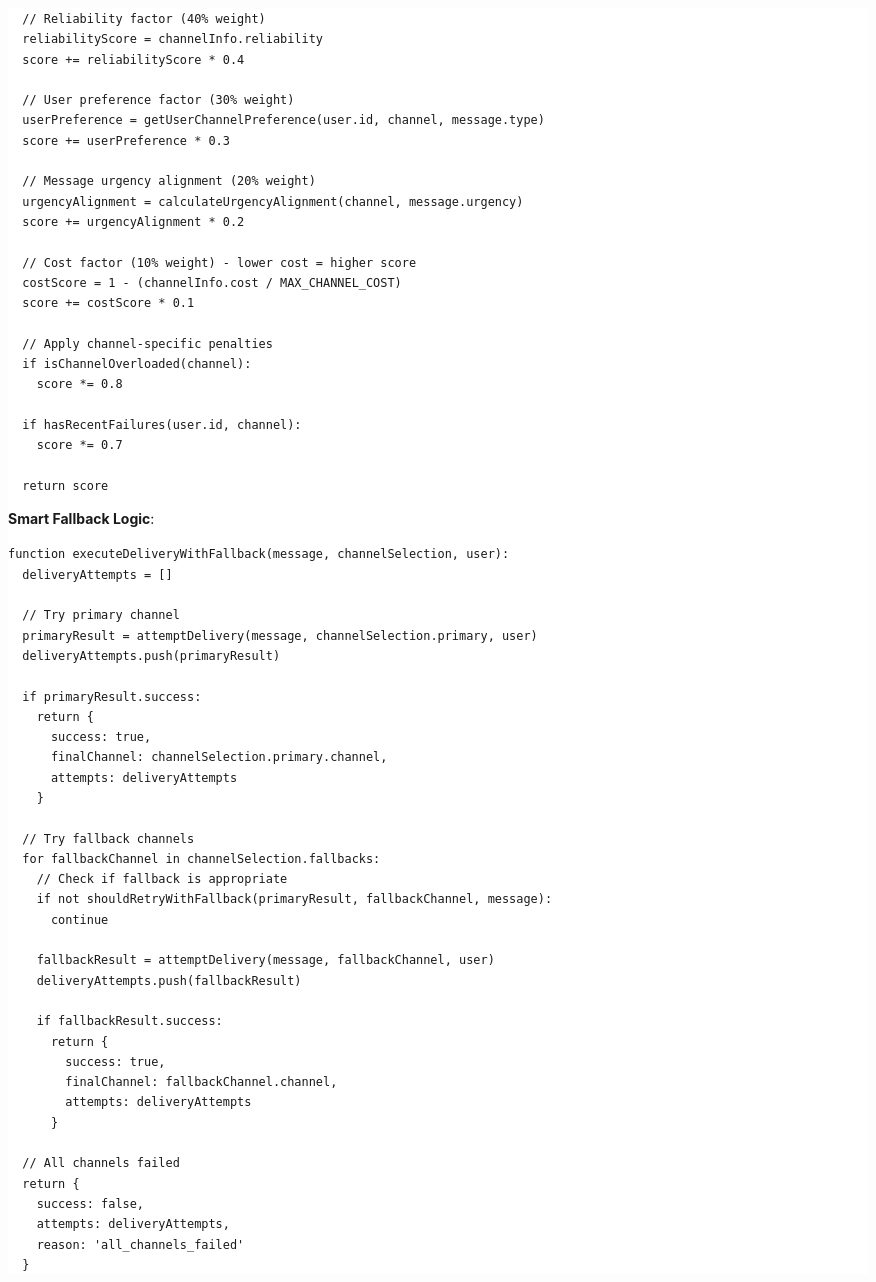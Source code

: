 ```
  // Reliability factor (40% weight)
  reliabilityScore = channelInfo.reliability
  score += reliabilityScore * 0.4
  
  // User preference factor (30% weight)
  userPreference = getUserChannelPreference(user.id, channel, message.type)
  score += userPreference * 0.3
  
  // Message urgency alignment (20% weight)
  urgencyAlignment = calculateUrgencyAlignment(channel, message.urgency)
  score += urgencyAlignment * 0.2
  
  // Cost factor (10% weight) - lower cost = higher score
  costScore = 1 - (channelInfo.cost / MAX_CHANNEL_COST)
  score += costScore * 0.1
  
  // Apply channel-specific penalties
  if isChannelOverloaded(channel):
    score *= 0.8
  
  if hasRecentFailures(user.id, channel):
    score *= 0.7
  
  return score
```

**Smart Fallback Logic**:
```
function executeDeliveryWithFallback(message, channelSelection, user):
  deliveryAttempts = []
  
  // Try primary channel
  primaryResult = attemptDelivery(message, channelSelection.primary, user)
  deliveryAttempts.push(primaryResult)
  
  if primaryResult.success:
    return {
      success: true,
      finalChannel: channelSelection.primary.channel,
      attempts: deliveryAttempts
    }
  
  // Try fallback channels
  for fallbackChannel in channelSelection.fallbacks:
    // Check if fallback is appropriate
    if not shouldRetryWithFallback(primaryResult, fallbackChannel, message):
      continue
    
    fallbackResult = attemptDelivery(message, fallbackChannel, user)
    deliveryAttempts.push(fallbackResult)
    
    if fallbackResult.success:
      return {
        success: true,
        finalChannel: fallbackChannel.channel,
        attempts: deliveryAttempts
      }
  
  // All channels failed
  return {
    success: false,
    attempts: deliveryAttempts,
    reason: 'all_channels_failed'
  }
```